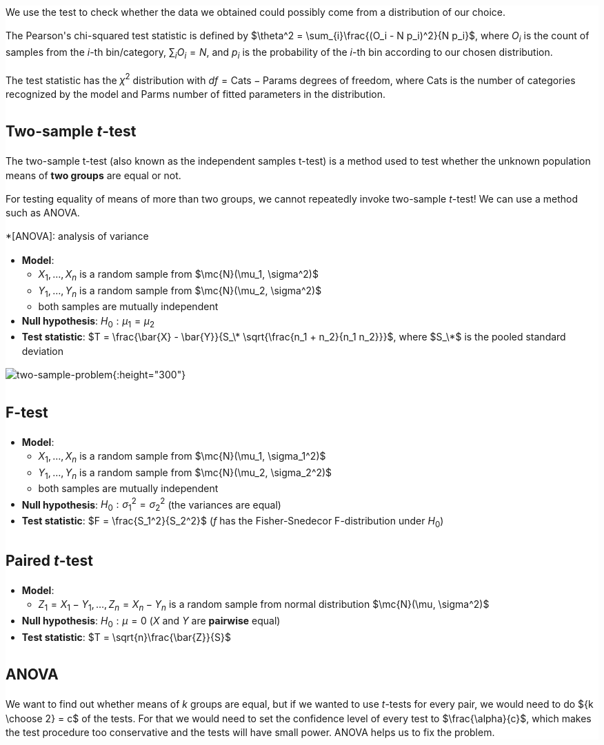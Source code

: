 We use the test to check whether the data we obtained could possibly come from a distribution of our choice.

The Pearson's chi-squared test statistic is defined by $\theta^2 = \sum_{i}\frac{(O_i - N p_i)^2}{N p_i}$, where $O_i$ is the count of samples from the $i$-th bin/category, $\sum_i O_i = N$, and $p_i$ is the probability of the $i$-th bin according to our chosen distribution.

The test statistic has the $\chi^2$ distribution with $df = \text{Cats} - \text{Params}$ degrees of freedom, where $\text{Cats}$ is the number of categories recognized by the model and $\text{Parms}$ number of fitted parameters in the distribution.

## Two-sample $t$-test
The two-sample t-test (also known as the independent samples t-test) is a method used to test whether the unknown population means of **two groups** are equal or not.

For testing equality of means of more than two groups, we cannot repeatedly invoke two-sample $t$-test! We can use a method such as ANOVA.

*[ANOVA]: analysis of variance

- **Model**:
  - $X_1, \dots, X_n$ is a random sample from $\mc{N}(\mu_1, \sigma^2)$
  - $Y_1, \dots, Y_n$ is a random sample from $\mc{N}(\mu_2, \sigma^2)$
  - both samples are mutually independent
- **Null hypothesis**: $H_0: \mu_1 = \mu_2$
- **Test statistic**: $T = \frac{\bar{X} - \bar{Y}}{S_\* \sqrt{\frac{n_1 + n_2}{n_1 n_2}}}$, where $S_\*$ is the pooled standard deviation

![two-sample-problem](/masters-security/assets/two_sample_problem.png 'Two Sample Problem'){:height="300"}

## F-test
- **Model**:
  - $X_1, \dots, X_n$ is a random sample from $\mc{N}(\mu_1, \sigma_1^2)$
  - $Y_1, \dots, Y_n$ is a random sample from $\mc{N}(\mu_2, \sigma_2^2)$
  - both samples are mutually independent
- **Null hypothesis**: $H_0: \sigma_1^2 = \sigma_2^2$ (the variances are equal)
- **Test statistic**: $F = \frac{S_1^2}{S_2^2}$ ($f$ has the Fisher-Snedecor F-distribution under $H_0$)

## Paired $t$-test
- **Model**:
  - $Z_1 = X_1 - Y_1, \dots, Z_n = X_n - Y_n$ is a random sample from normal distribution $\mc{N}(\mu, \sigma^2)$
- **Null hypothesis**: $H_0: \mu = 0$ ($X$ and $Y$ are **pairwise** equal)
- **Test statistic**: $T = \sqrt{n}\frac{\bar{Z}}{S}$

## ANOVA
We want to find out whether means of $k$ groups are equal, but if we wanted to use $t$-tests for every pair, we would need to do ${k \choose 2} = c$ of the tests. For that we would need to set the confidence level of every test to $\frac{\alpha}{c}$, which makes the test procedure too conservative and the tests will have small power. ANOVA helps us to fix the problem.
